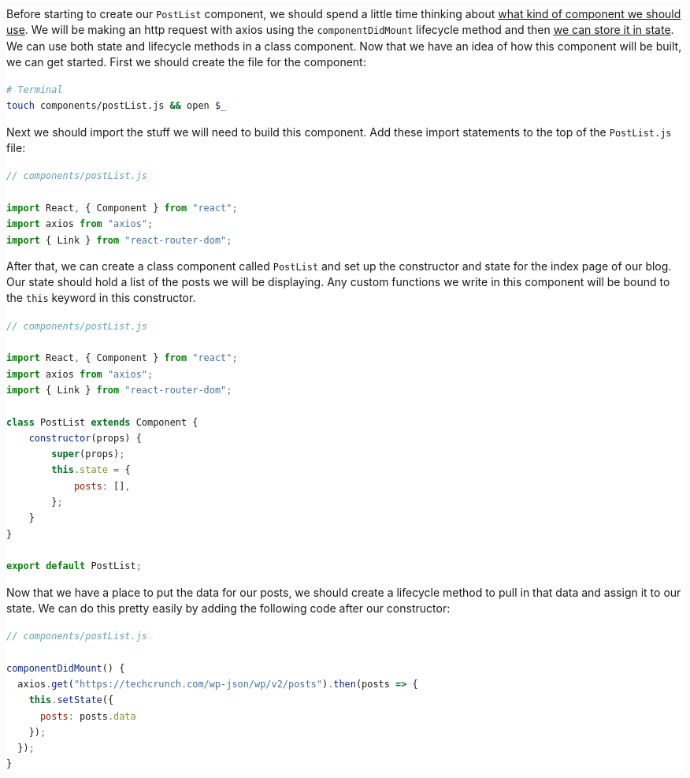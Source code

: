 Before starting to create our `PostList` component, we should spend a little time thinking about [what kind of component we should use](https://www.iamtimsmith.com/blog/class-components-vs-stateless-functional-components/). We will be making an http request with axios using the `componentDidMount` lifecycle method and then [we can store it in state](https://www.iamtimsmith.com/blog/this-state-how-to-use-state-in-react/). We can use both state and lifecycle methods in a class component. Now that we have an idea of how this component will be built, we can get started. First we should create the file for the component:

```bash
# Terminal
touch components/postList.js && open $_
```

Next we should import the stuff we will need to build this component. Add these import statements to the top of the `PostList.js` file:

```jsx
// components/postList.js

import React, { Component } from "react";
import axios from "axios";
import { Link } from "react-router-dom";
```

After that, we can create a class component called `PostList` and set up the constructor and state for the index page of our blog. Our state should hold a list of the posts we will be displaying. Any custom functions we write in this component will be bound to the `this` keyword in this constructor.

```jsx
// components/postList.js

import React, { Component } from "react";
import axios from "axios";
import { Link } from "react-router-dom";

class PostList extends Component {
	constructor(props) {
		super(props);
		this.state = {
			posts: [],
		};
	}
}

export default PostList;
```

Now that we have a place to put the data for our posts, we should create a lifecycle method to pull in that data and assign it to our state. We can do this pretty easily by adding the following code after our constructor:

```jsx
// components/postList.js

componentDidMount() {
  axios.get("https://techcrunch.com/wp-json/wp/v2/posts").then(posts => {
    this.setState({
      posts: posts.data
    });
  });
}
```
